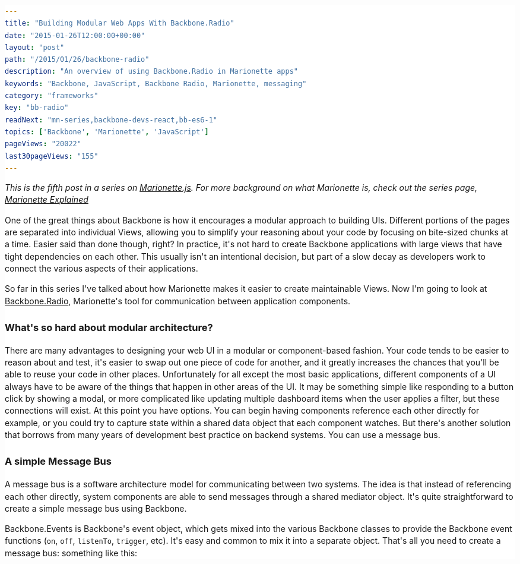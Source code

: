 ```yaml
---
title: "Building Modular Web Apps With Backbone.Radio"
date: "2015-01-26T12:00:00+00:00"
layout: "post"
path: "/2015/01/26/backbone-radio"
description: "An overview of using Backbone.Radio in Marionette apps"
keywords: "Backbone, JavaScript, Backbone Radio, Marionette, messaging"
category: "frameworks"
key: "bb-radio"
readNext: "mn-series,backbone-devs-react,bb-es6-1"
topics: ['Backbone', 'Marionette', 'JavaScript']
pageViews: "20022"
last30pageViews: "155"
---
```


*This is the fifth post in a series on [Marionette.js][marionette].  For more background on what Marionette is, check out the series page, [Marionette Explained][marionetteexplained]*

One of the great things about Backbone is how it encourages a modular approach to building UIs.  Different portions of the pages are separated into individual Views, allowing you to simplify your reasoning about your code by focusing on bite-sized chunks at a time.  Easier said than done though, right?  In practice, it's not hard to create Backbone applications with large views that have tight dependencies on each other.  This usually isn't an intentional decision, but part of a slow decay as developers work to connect the various aspects of their applications.  

So far in this series I've talked about how Marionette makes it easier to create maintainable Views.  Now I'm going to look at [Backbone.Radio][radio], Marionette's tool for communication between application components.

### What's so hard about modular architecture?

There are many advantages to designing your web UI in a modular or component-based fashion.  Your code tends to be easier to reason about and test, it's easier to swap out one piece of code for another, and it greatly increases the chances that you'll be able to reuse your code in other places.  Unfortunately for all except the most basic applications, different components of a UI always have to be aware of the things that happen in other areas of the UI.  It may be something simple like responding to a button click by showing a modal, or more complicated like updating multiple dashboard items when the user applies a filter, but these connections will exist.  At this point you have options.  You can begin having components reference each other directly for example, or you could try to capture state within a shared data object that each component watches.  But there's another solution that borrows from many years of development best practice on backend systems.  You can use a message bus.

### A simple Message Bus

A message bus is a software architecture model for communicating between two systems.  The idea is that instead of referencing each other directly, system components are able to send messages through a shared mediator object.  It's quite straightforward to create a simple message bus using Backbone.  

Backbone.Events is Backbone's event object, which gets mixed into the various Backbone classes to provide the Backbone event functions (`on`, `off`, `listenTo`, `trigger`, etc).  It's easy and common to mix it into a separate object.  That's all you need to create a message bus: something like this:


[marionette]: http://marionettejs.com/
[marionetteexplained]: http://benmccormick.org/marionette-explained/
[wreqr]: https://github.com/marionettejs/backbone.wreqr
[mighty]: https://www.youtube.com/watch?v=rWz8OoVuDls
[radio]: https://github.com/marionettejs/backbone.radio